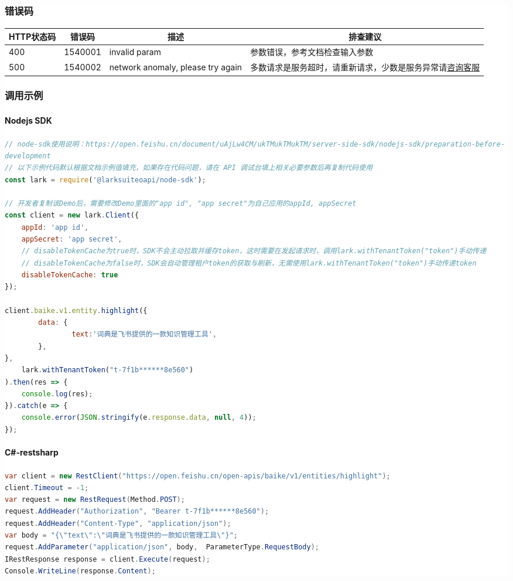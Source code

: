 ### 错误码

| HTTP状态码 | 错误码 | 描述 | 排查建议 |
| ---------- | ------ | ---- | -------- |
| 400 | 1540001 | invalid param | 参数错误，参考文档检查输入参数 |
| 500 | 1540002 | network anomaly, please try again | 多数请求是服务超时，请重新请求，少数是服务异常请[咨询客服](https://applink.feishu.cn/client/helpdesk/open?id=6626260912531570952&extra=%7B%22channel%22:14,%22created_at%22:1614493146,%22scenario_id%22:6885151765134622721,%22signature%22:%22ca94c408b966dc1de2083e5bbcd418294c146e98%22%7D) |

### 调用示例

#### Nodejs SDK

```javascript
// node-sdk使用说明：https://open.feishu.cn/document/uAjLw4CM/ukTMukTMukTM/server-side-sdk/nodejs-sdk/preparation-before-development
// 以下示例代码默认根据文档示例值填充，如果存在代码问题，请在 API 调试台填上相关必要参数后再复制代码使用
const lark = require('@larksuiteoapi/node-sdk');

// 开发者复制该Demo后，需要修改Demo里面的"app id", "app secret"为自己应用的appId, appSecret
const client = new lark.Client({
    appId: 'app id',
    appSecret: 'app secret',
    // disableTokenCache为true时，SDK不会主动拉取并缓存token，这时需要在发起请求时，调用lark.withTenantToken("token")手动传递
    // disableTokenCache为false时，SDK会自动管理租户token的获取与刷新，无需使用lark.withTenantToken("token")手动传递token
    disableTokenCache: true
});

client.baike.v1.entity.highlight({
        data: {
                text:'词典是飞书提供的一款知识管理工具',
        },
},
    lark.withTenantToken("t-7f1b******8e560")
).then(res => {
    console.log(res);
}).catch(e => {
    console.error(JSON.stringify(e.response.data, null, 4));
});

```

#### C#-restsharp

```csharp
var client = new RestClient("https://open.feishu.cn/open-apis/baike/v1/entities/highlight");
client.Timeout = -1;
var request = new RestRequest(Method.POST);
request.AddHeader("Authorization", "Bearer t-7f1b******8e560");
request.AddHeader("Content-Type", "application/json");
var body = "{\"text\":\"词典是飞书提供的一款知识管理工具\"}";
request.AddParameter("application/json", body,  ParameterType.RequestBody);
IRestResponse response = client.Execute(request);
Console.WriteLine(response.Content);
```
